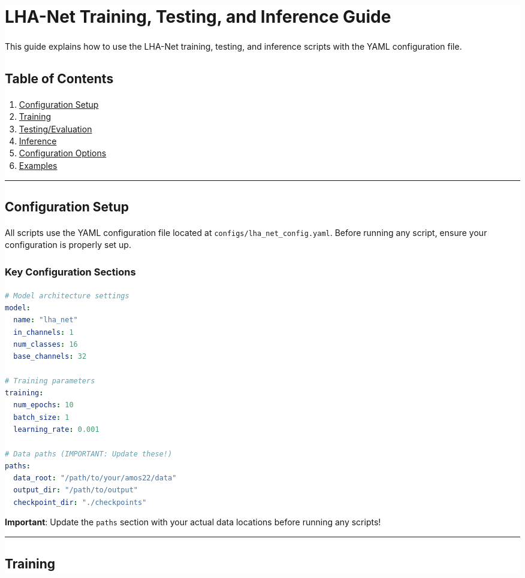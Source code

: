 # LHA-Net Training, Testing, and Inference Guide

This guide explains how to use the LHA-Net training, testing, and inference scripts with the YAML configuration file.

## Table of Contents

1. [Configuration Setup](#configuration-setup)
2. [Training](#training)
3. [Testing/Evaluation](#testingevaluation)
4. [Inference](#inference)
5. [Configuration Options](#configuration-options)
6. [Examples](#examples)

---

## Configuration Setup

All scripts use the YAML configuration file located at `configs/lha_net_config.yaml`. Before running any script, ensure your configuration is properly set up.

### Key Configuration Sections

```yaml
# Model architecture settings
model:
  name: "lha_net"
  in_channels: 1
  num_classes: 16
  base_channels: 32

# Training parameters
training:
  num_epochs: 10
  batch_size: 1
  learning_rate: 0.001

# Data paths (IMPORTANT: Update these!)
paths:
  data_root: "/path/to/your/amos22/data"
  output_dir: "/path/to/output"
  checkpoint_dir: "./checkpoints"
```

**Important**: Update the `paths` section with your actual data locations before running any scripts!

---

## Training
